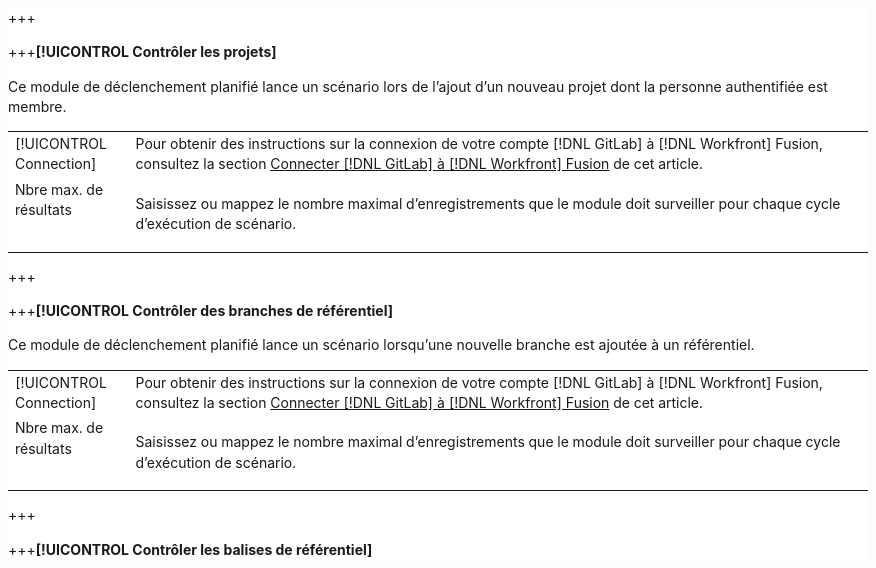 +++

+++**[!UICONTROL Contrôler les projets]**

Ce module de déclenchement planifié lance un scénario lors de l’ajout d’un nouveau projet dont la personne authentifiée est membre.

<table style="table-layout:auto"> 
   <col> 
   <col> 
   <tbody> 
   <tr> 
   <td role="rowheader">[!UICONTROL Connection]</td> 
   <td>Pour obtenir des instructions sur la connexion de votre compte [!DNL GitLab] à [!DNL Workfront] Fusion, consultez la section <a href="#connect-gitlab-to-workfront-fusion-connect-gitlab-to-workfront-fusion" class="MCXref xref">Connecter [!DNL GitLab] à [!DNL Workfront] Fusion</a> de cet article.</td> 
   </tr> 
   <tr> 
   <td role="rowheader">Nbre max. de résultats</td> 
   <td> <p>Saisissez ou mappez le nombre maximal d’enregistrements que le module doit surveiller pour chaque cycle d’exécution de scénario.</p> </td> 
   </tr> 
   </tbody> 
</table>

+++

+++**[!UICONTROL Contrôler des branches de référentiel]**

Ce module de déclenchement planifié lance un scénario lorsqu’une nouvelle branche est ajoutée à un référentiel.

<table style="table-layout:auto"> 
   <col> 
   <col> 
   <tbody> 
   <tr> 
   <td role="rowheader">[!UICONTROL Connection]</td> 
   <td>Pour obtenir des instructions sur la connexion de votre compte [!DNL GitLab] à [!DNL Workfront] Fusion, consultez la section <a href="#connect-gitlab-to-workfront-fusion-connect-gitlab-to-workfront-fusion" class="MCXref xref">Connecter [!DNL GitLab] à [!DNL Workfront] Fusion</a> de cet article.</td> 
   </tr> 
   <tr> 
   <td role="rowheader">Nbre max. de résultats</td> 
   <td> <p>Saisissez ou mappez le nombre maximal d’enregistrements que le module doit surveiller pour chaque cycle d’exécution de scénario.</p> </td> 
   </tr> 
   </tbody> 
</table>

+++

+++**[!UICONTROL Contrôler les balises de référentiel]**
